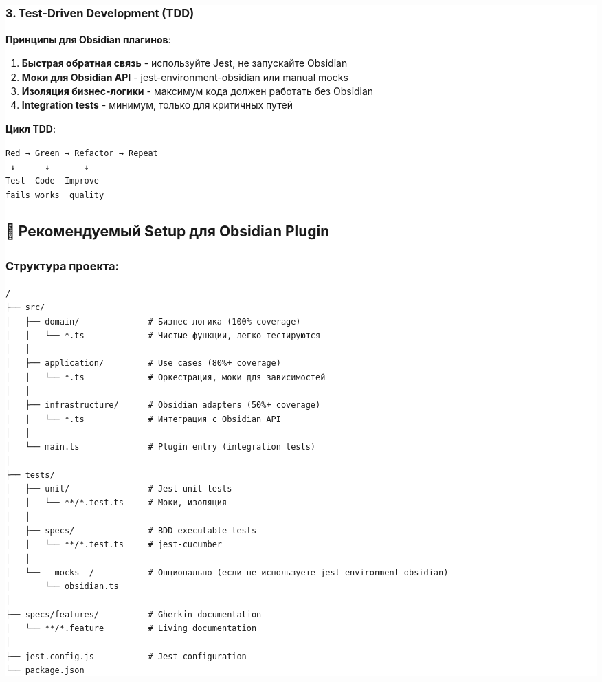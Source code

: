 ### 3. Test-Driven Development (TDD)

**Принципы для Obsidian плагинов**:

1. **Быстрая обратная связь** - используйте Jest, не запускайте Obsidian
2. **Моки для Obsidian API** - jest-environment-obsidian или manual mocks
3. **Изоляция бизнес-логики** - максимум кода должен работать без Obsidian
4. **Integration tests** - минимум, только для критичных путей

**Цикл TDD**:
```
Red → Green → Refactor → Repeat
 ↓      ↓       ↓
Test  Code  Improve
fails works  quality
```

## 🚀 Рекомендуемый Setup для Obsidian Plugin

### Структура проекта:

```
/
├── src/
│   ├── domain/              # Бизнес-логика (100% coverage)
│   │   └── *.ts             # Чистые функции, легко тестируются
│   │
│   ├── application/         # Use cases (80%+ coverage)
│   │   └── *.ts             # Оркестрация, моки для зависимостей
│   │
│   ├── infrastructure/      # Obsidian adapters (50%+ coverage)
│   │   └── *.ts             # Интеграция с Obsidian API
│   │
│   └── main.ts              # Plugin entry (integration tests)
│
├── tests/
│   ├── unit/                # Jest unit tests
│   │   └── **/*.test.ts     # Моки, изоляция
│   │
│   ├── specs/               # BDD executable tests
│   │   └── **/*.test.ts     # jest-cucumber
│   │
│   └── __mocks__/           # Опционально (если не используете jest-environment-obsidian)
│       └── obsidian.ts
│
├── specs/features/          # Gherkin documentation
│   └── **/*.feature         # Living documentation
│
├── jest.config.js           # Jest configuration
└── package.json
```
